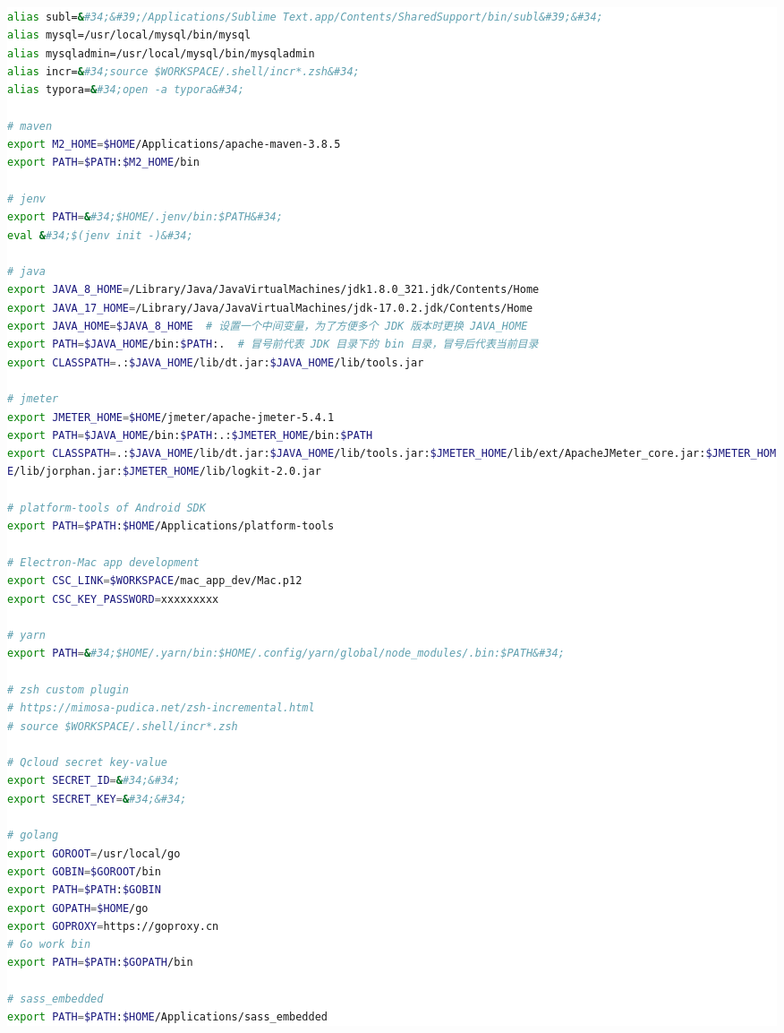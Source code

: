 ```bash {title=&#34;~/.bash_profile&#34;}
alias subl=&#34;&#39;/Applications/Sublime Text.app/Contents/SharedSupport/bin/subl&#39;&#34;
alias mysql=/usr/local/mysql/bin/mysql
alias mysqladmin=/usr/local/mysql/bin/mysqladmin
alias incr=&#34;source $WORKSPACE/.shell/incr*.zsh&#34;
alias typora=&#34;open -a typora&#34;

# maven
export M2_HOME=$HOME/Applications/apache-maven-3.8.5
export PATH=$PATH:$M2_HOME/bin

# jenv
export PATH=&#34;$HOME/.jenv/bin:$PATH&#34;
eval &#34;$(jenv init -)&#34;

# java
export JAVA_8_HOME=/Library/Java/JavaVirtualMachines/jdk1.8.0_321.jdk/Contents/Home
export JAVA_17_HOME=/Library/Java/JavaVirtualMachines/jdk-17.0.2.jdk/Contents/Home
export JAVA_HOME=$JAVA_8_HOME  # 设置一个中间变量，为了方便多个 JDK 版本时更换 JAVA_HOME
export PATH=$JAVA_HOME/bin:$PATH:.  # 冒号前代表 JDK 目录下的 bin 目录，冒号后代表当前目录
export CLASSPATH=.:$JAVA_HOME/lib/dt.jar:$JAVA_HOME/lib/tools.jar

# jmeter
export JMETER_HOME=$HOME/jmeter/apache-jmeter-5.4.1
export PATH=$JAVA_HOME/bin:$PATH:.:$JMETER_HOME/bin:$PATH
export CLASSPATH=.:$JAVA_HOME/lib/dt.jar:$JAVA_HOME/lib/tools.jar:$JMETER_HOME/lib/ext/ApacheJMeter_core.jar:$JMETER_HOME/lib/jorphan.jar:$JMETER_HOME/lib/logkit-2.0.jar

# platform-tools of Android SDK
export PATH=$PATH:$HOME/Applications/platform-tools

# Electron-Mac app development
export CSC_LINK=$WORKSPACE/mac_app_dev/Mac.p12
export CSC_KEY_PASSWORD=xxxxxxxxx

# yarn
export PATH=&#34;$HOME/.yarn/bin:$HOME/.config/yarn/global/node_modules/.bin:$PATH&#34;

# zsh custom plugin
# https://mimosa-pudica.net/zsh-incremental.html
# source $WORKSPACE/.shell/incr*.zsh

# Qcloud secret key-value
export SECRET_ID=&#34;&#34;
export SECRET_KEY=&#34;&#34;

# golang
export GOROOT=/usr/local/go
export GOBIN=$GOROOT/bin
export PATH=$PATH:$GOBIN
export GOPATH=$HOME/go
export GOPROXY=https://goproxy.cn
# Go work bin
export PATH=$PATH:$GOPATH/bin

# sass_embedded
export PATH=$PATH:$HOME/Applications/sass_embedded
```
